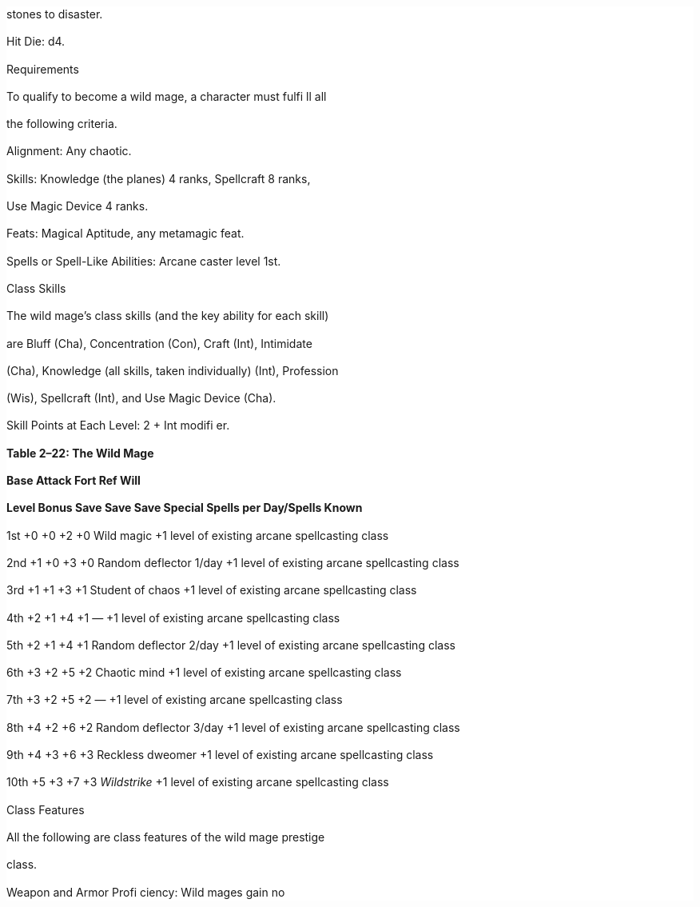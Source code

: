 stones to disaster.

Hit Die: d4.

Requirements

To qualify to become a wild mage, a character must fulfi ll all

the following criteria.

Alignment: Any chaotic.

Skills: Knowledge (the planes) 4 ranks, Spellcraft 8 ranks,

Use Magic Device 4 ranks.

Feats: Magical Aptitude, any metamagic feat.

Spells or Spell-Like Abilities: Arcane caster level 1st.

Class Skills

The wild mage’s class skills (and the key ability for each skill)

are Bluff (Cha), Concentration (Con), Craft (Int), Intimidate

(Cha), Knowledge (all skills, taken individually) (Int), Profession

(Wis), Spellcraft (Int), and Use Magic Device (Cha).

Skill Points at Each Level: 2 + Int modifi er.

**Table 2–22: The Wild Mage**

**Base Attack Fort Ref Will**

**Level Bonus Save Save Save Special Spells per Day/Spells Known**

1st +0 +0 +2 +0 Wild magic +1 level of existing arcane spellcasting class

2nd +1 +0 +3 +0 Random deflector 1/day +1 level of existing arcane spellcasting class

3rd +1 +1 +3 +1 Student of chaos +1 level of existing arcane spellcasting class

4th +2 +1 +4 +1 — +1 level of existing arcane spellcasting class

5th +2 +1 +4 +1 Random deflector 2/day +1 level of existing arcane spellcasting class

6th +3 +2 +5 +2 Chaotic mind +1 level of existing arcane spellcasting class

7th +3 +2 +5 +2 — +1 level of existing arcane spellcasting class

8th +4 +2 +6 +2 Random deflector 3/day +1 level of existing arcane spellcasting class

9th +4 +3 +6 +3 Reckless dweomer +1 level of existing arcane spellcasting class

10th +5 +3 +7 +3 *Wildstrike* +1 level of existing arcane spellcasting class

Class Features

All the following are class features of the wild mage prestige

class.

Weapon and Armor Profi ciency: Wild mages gain no
